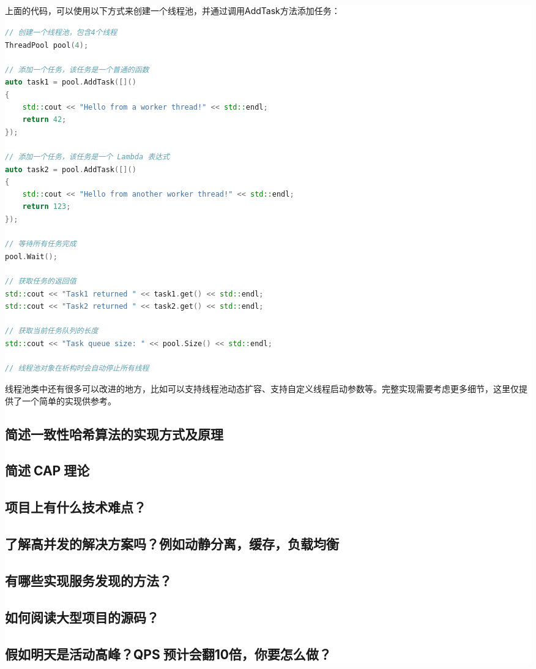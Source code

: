 上面的代码，可以使用以下方式来创建一个线程池，并通过调用AddTask方法添加任务：

```cpp
// 创建一个线程池，包含4个线程
ThreadPool pool(4);

// 添加一个任务，该任务是一个普通的函数
auto task1 = pool.AddTask([]()
{
    std::cout << "Hello from a worker thread!" << std::endl;
    return 42;
});

// 添加一个任务，该任务是一个 Lambda 表达式
auto task2 = pool.AddTask([]()
{
    std::cout << "Hello from another worker thread!" << std::endl;
    return 123;
});

// 等待所有任务完成
pool.Wait();

// 获取任务的返回值
std::cout << "Task1 returned " << task1.get() << std::endl;
std::cout << "Task2 returned " << task2.get() << std::endl;

// 获取当前任务队列的长度
std::cout << "Task queue size: " << pool.Size() << std::endl;

// 线程池对象在析构时会自动停止所有线程
```

线程池类中还有很多可以改进的地方，比如可以支持线程池动态扩容、支持自定义线程启动参数等。完整实现需要考虑更多细节，这里仅提供了一个简单的实现供参考。

## 简述一致性哈希算法的实现方式及原理

## 简述 CAP 理论

## 项目上有什么技术难点？

## 了解高并发的解决方案吗？例如动静分离，缓存，负载均衡

## 有哪些实现服务发现的方法？

## 如何阅读大型项目的源码？

## 假如明天是活动高峰？QPS 预计会翻10倍，你要怎么做？
